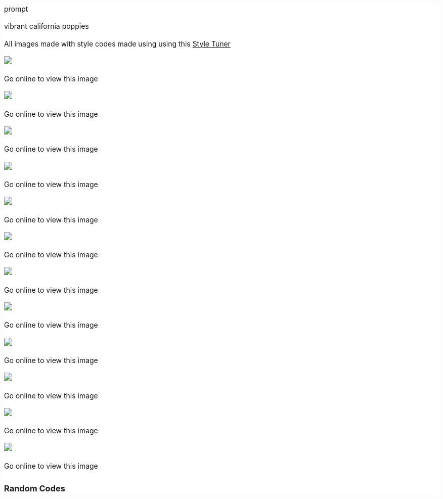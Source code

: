 prompt

vibrant california poppies

All images made with style codes made using using this [Style Tuner](https://tuner.midjourney.com/ejYLCOY)

![](https://godmodechatgpt.notion.site/yH5BAEAAAAALAAAAAABAAEAAAIBRAA7)

Go online to view this image

![](https://godmodechatgpt.notion.site/yH5BAEAAAAALAAAAAABAAEAAAIBRAA7)

Go online to view this image

![](https://godmodechatgpt.notion.site/yH5BAEAAAAALAAAAAABAAEAAAIBRAA7)

Go online to view this image

![](https://godmodechatgpt.notion.site/yH5BAEAAAAALAAAAAABAAEAAAIBRAA7)

Go online to view this image

![](https://godmodechatgpt.notion.site/yH5BAEAAAAALAAAAAABAAEAAAIBRAA7)

Go online to view this image

![](https://godmodechatgpt.notion.site/yH5BAEAAAAALAAAAAABAAEAAAIBRAA7)

Go online to view this image

![](https://godmodechatgpt.notion.site/yH5BAEAAAAALAAAAAABAAEAAAIBRAA7)

Go online to view this image

![](https://godmodechatgpt.notion.site/yH5BAEAAAAALAAAAAABAAEAAAIBRAA7)

Go online to view this image

![](https://godmodechatgpt.notion.site/yH5BAEAAAAALAAAAAABAAEAAAIBRAA7)

Go online to view this image

![](https://godmodechatgpt.notion.site/yH5BAEAAAAALAAAAAABAAEAAAIBRAA7)

Go online to view this image

![](https://godmodechatgpt.notion.site/yH5BAEAAAAALAAAAAABAAEAAAIBRAA7)

Go online to view this image

![](https://godmodechatgpt.notion.site/yH5BAEAAAAALAAAAAABAAEAAAIBRAA7)

Go online to view this image

### Random Codes
